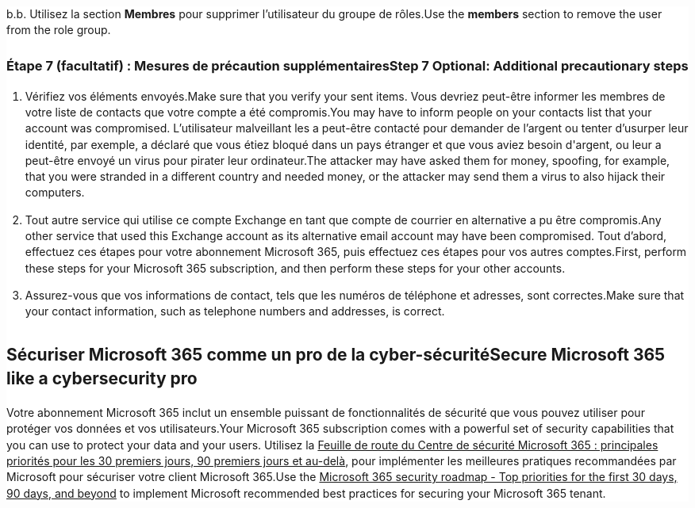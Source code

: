    <span data-ttu-id="4c4d4-194">b.</span><span class="sxs-lookup"><span data-stu-id="4c4d4-194">b.</span></span> <span data-ttu-id="4c4d4-195">Utilisez la section **Membres** pour supprimer l’utilisateur du groupe de rôles.</span><span class="sxs-lookup"><span data-stu-id="4c4d4-195">Use the **members** section to remove the user from the role group.</span></span>

### <a name="step-7-optional-additional-precautionary-steps"></a><span data-ttu-id="4c4d4-196">Étape 7 (facultatif) : Mesures de précaution supplémentaires</span><span class="sxs-lookup"><span data-stu-id="4c4d4-196">Step 7 Optional: Additional precautionary steps</span></span>

1. <span data-ttu-id="4c4d4-197">Vérifiez vos éléments envoyés.</span><span class="sxs-lookup"><span data-stu-id="4c4d4-197">Make sure that you verify your sent items.</span></span> <span data-ttu-id="4c4d4-198">Vous devriez peut-être informer les membres de votre liste de contacts que votre compte a été compromis.</span><span class="sxs-lookup"><span data-stu-id="4c4d4-198">You may have to inform people on your contacts list that your account was compromised.</span></span> <span data-ttu-id="4c4d4-199">L’utilisateur malveillant les a peut-être contacté pour demander de l’argent ou tenter d’usurper leur identité, par exemple, a déclaré que vous étiez bloqué dans un pays étranger et que vous aviez besoin d'argent, ou leur a peut-être envoyé un virus pour pirater leur ordinateur.</span><span class="sxs-lookup"><span data-stu-id="4c4d4-199">The attacker may have asked them for money, spoofing, for example, that you were stranded in a different country and needed money, or the attacker may send them a virus to also hijack their computers.</span></span>

2. <span data-ttu-id="4c4d4-200">Tout autre service qui utilise ce compte Exchange en tant que compte de courrier en alternative a pu être compromis.</span><span class="sxs-lookup"><span data-stu-id="4c4d4-200">Any other service that used this Exchange account as its alternative email account may have been compromised.</span></span> <span data-ttu-id="4c4d4-201">Tout d’abord, effectuez ces étapes pour votre abonnement Microsoft 365, puis effectuez ces étapes pour vos autres comptes.</span><span class="sxs-lookup"><span data-stu-id="4c4d4-201">First, perform these steps for your Microsoft 365 subscription, and then perform these steps for your other accounts.</span></span>

3. <span data-ttu-id="4c4d4-202">Assurez-vous que vos informations de contact, tels que les numéros de téléphone et adresses, sont correctes.</span><span class="sxs-lookup"><span data-stu-id="4c4d4-202">Make sure that your contact information, such as telephone numbers and addresses, is correct.</span></span>

## <a name="secure-microsoft-365-like-a-cybersecurity-pro"></a><span data-ttu-id="4c4d4-203">Sécuriser Microsoft 365 comme un pro de la cyber-sécurité</span><span class="sxs-lookup"><span data-stu-id="4c4d4-203">Secure Microsoft 365 like a cybersecurity pro</span></span>

<span data-ttu-id="4c4d4-204">Votre abonnement Microsoft 365 inclut un ensemble puissant de fonctionnalités de sécurité que vous pouvez utiliser pour protéger vos données et vos utilisateurs.</span><span class="sxs-lookup"><span data-stu-id="4c4d4-204">Your Microsoft 365 subscription comes with a powerful set of security capabilities that you can use to protect your data and your users.</span></span>  <span data-ttu-id="4c4d4-205">Utilisez la [Feuille de route du Centre de sécurité Microsoft 365 : principales priorités pour les 30 premiers jours, 90 premiers jours et au-delà](security-roadmap.md), pour implémenter les meilleures pratiques recommandées par Microsoft pour sécuriser votre client Microsoft 365.</span><span class="sxs-lookup"><span data-stu-id="4c4d4-205">Use the [Microsoft 365 security roadmap - Top priorities for the first 30 days, 90 days, and beyond](security-roadmap.md) to implement Microsoft recommended best practices for securing your Microsoft 365 tenant.</span></span>
